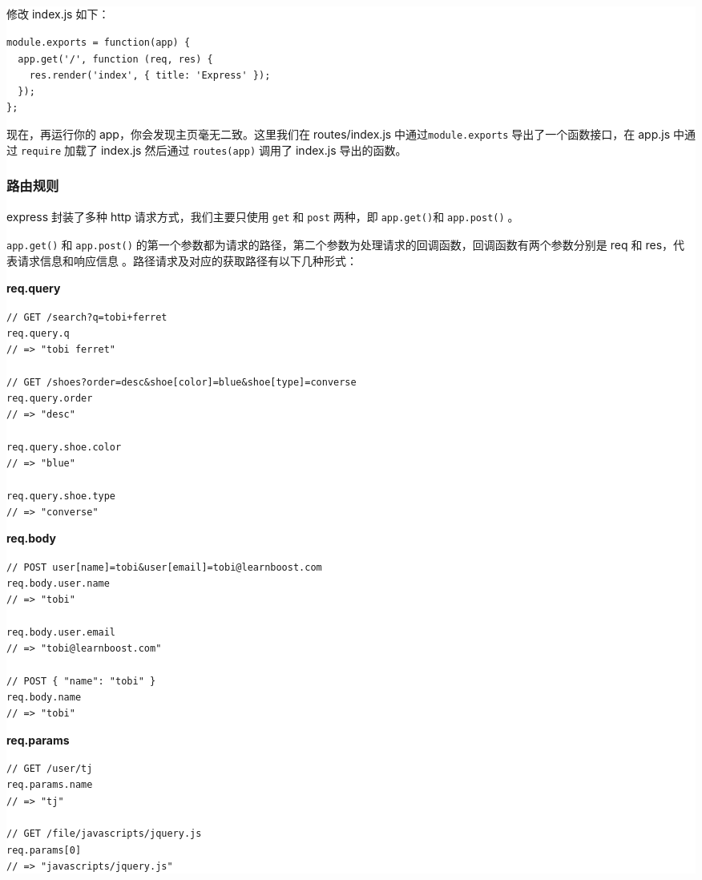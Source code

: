 
修改 index.js 如下：
    
    module.exports = function(app) {
      app.get('/', function (req, res) {
        res.render('index', { title: 'Express' });
      });
    };
    

现在，再运行你的 app，你会发现主页毫无二致。这里我们在 routes/index.js 中通过`module.exports` 导出了一个函数接口，在 app.js 中通过 `require` 加载了 index.js 然后通过 `routes(app)` 调用了 index.js 导出的函数。

### [](https://github.com/nswbmw/N-blog/wiki/%E7%AC%AC1%E7%AB%A0--%E4%B8%80%E4%B8%AA%E7%AE%80%E5%8D%95%E7%9A%84%E5%8D%9A%E5%AE%A2#%E8%B7%AF%E7%94%B1%E8%A7%84%E5%88%99)路由规则

express 封装了多种 http 请求方式，我们主要只使用 `get` 和 `post` 两种，即 `app.get()`和 `app.post()` 。

`app.get()` 和 `app.post()` 的第一个参数都为请求的路径，第二个参数为处理请求的回调函数，回调函数有两个参数分别是 req 和 res，代表请求信息和响应信息 。路径请求及对应的获取路径有以下几种形式：

**req.query**
    
    // GET /search?q=tobi+ferret  
    req.query.q  
    // => "tobi ferret"  
    
    // GET /shoes?order=desc&shoe[color]=blue&shoe[type]=converse  
    req.query.order  
    // => "desc"  
    
    req.query.shoe.color  
    // => "blue"  
    
    req.query.shoe.type  
    // => "converse"  
    

**req.body**
    
    // POST user[name]=tobi&user[email]=tobi@learnboost.com  
    req.body.user.name  
    // => "tobi"  
    
    req.body.user.email  
    // => "tobi@learnboost.com"  
    
    // POST { "name": "tobi" }  
    req.body.name  
    // => "tobi"  
    

**req.params**
    
    // GET /user/tj  
    req.params.name  
    // => "tj"  
    
    // GET /file/javascripts/jquery.js  
    req.params[0]  
    // => "javascripts/jquery.js"  
    